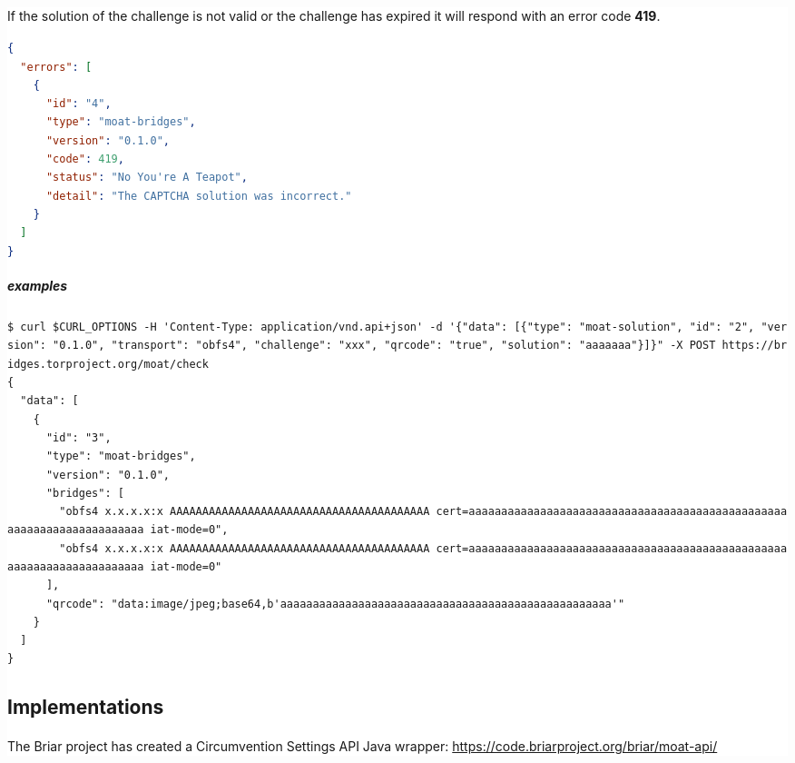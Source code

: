 If the solution of the challenge is not valid or the challenge has expired it 
will respond with an error code **419**.

```json
{
  "errors": [
    {
      "id": "4",
      "type": "moat-bridges",
      "version": "0.1.0",
      "code": 419,
      "status": "No You're A Teapot",
      "detail": "The CAPTCHA solution was incorrect."
    }
  ]
}
```


##### examples

```
$ curl $CURL_OPTIONS -H 'Content-Type: application/vnd.api+json' -d '{"data": [{"type": "moat-solution", "id": "2", "version": "0.1.0", "transport": "obfs4", "challenge": "xxx", "qrcode": "true", "solution": "aaaaaaa"}]}" -X POST https://bridges.torproject.org/moat/check
{
  "data": [
    {
      "id": "3",
      "type": "moat-bridges",
      "version": "0.1.0",
      "bridges": [
        "obfs4 x.x.x.x:x AAAAAAAAAAAAAAAAAAAAAAAAAAAAAAAAAAAAAAAA cert=aaaaaaaaaaaaaaaaaaaaaaaaaaaaaaaaaaaaaaaaaaaaaaaaaaaaaaaaaaaaaaaaaaaaaa iat-mode=0",
        "obfs4 x.x.x.x:x AAAAAAAAAAAAAAAAAAAAAAAAAAAAAAAAAAAAAAAA cert=aaaaaaaaaaaaaaaaaaaaaaaaaaaaaaaaaaaaaaaaaaaaaaaaaaaaaaaaaaaaaaaaaaaaaa iat-mode=0"
      ],
      "qrcode": "data:image/jpeg;base64,b'aaaaaaaaaaaaaaaaaaaaaaaaaaaaaaaaaaaaaaaaaaaaaaaaaaa'"
    }
  ]
}

```

Implementations
---------------

The Briar project has created a Circumvention Settings API Java wrapper:
https://code.briarproject.org/briar/moat-api/
